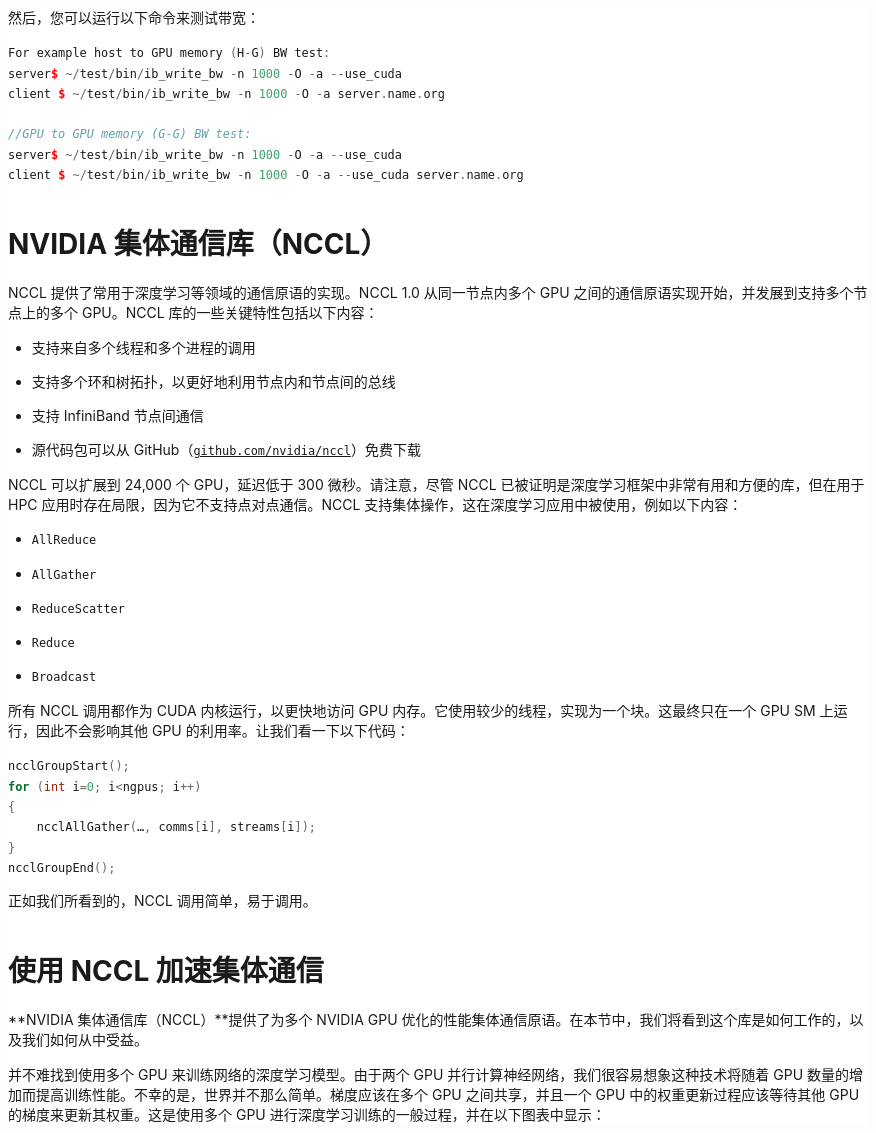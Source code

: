 然后，您可以运行以下命令来测试带宽：

```cpp
For example host to GPU memory (H-G) BW test:
server$ ~/test/bin/ib_write_bw -n 1000 -O -a --use_cuda
client $ ~/test/bin/ib_write_bw -n 1000 -O -a server.name.org

//GPU to GPU memory (G-G) BW test:
server$ ~/test/bin/ib_write_bw -n 1000 -O -a --use_cuda
client $ ~/test/bin/ib_write_bw -n 1000 -O -a --use_cuda server.name.org
```

# NVIDIA 集体通信库（NCCL）

NCCL 提供了常用于深度学习等领域的通信原语的实现。NCCL 1.0 从同一节点内多个 GPU 之间的通信原语实现开始，并发展到支持多个节点上的多个 GPU。NCCL 库的一些关键特性包括以下内容：

+   支持来自多个线程和多个进程的调用

+   支持多个环和树拓扑，以更好地利用节点内和节点间的总线

+   支持 InfiniBand 节点间通信

+   源代码包可以从 GitHub（[`github.com/nvidia/nccl`](https://github.com/nvidia/nccl)）免费下载

NCCL 可以扩展到 24,000 个 GPU，延迟低于 300 微秒。请注意，尽管 NCCL 已被证明是深度学习框架中非常有用和方便的库，但在用于 HPC 应用时存在局限，因为它不支持点对点通信。NCCL 支持集体操作，这在深度学习应用中被使用，例如以下内容：

+   `AllReduce`

+   `AllGather`

+   `ReduceScatter`

+   `Reduce`

+   `Broadcast`

所有 NCCL 调用都作为 CUDA 内核运行，以更快地访问 GPU 内存。它使用较少的线程，实现为一个块。这最终只在一个 GPU SM 上运行，因此不会影响其他 GPU 的利用率。让我们看一下以下代码：

```cpp
ncclGroupStart(); 
for (int i=0; i<ngpus; i++) 
{ 
    ncclAllGather(…, comms[i], streams[i]); 
} 
ncclGroupEnd();
```

正如我们所看到的，NCCL 调用简单，易于调用。

# 使用 NCCL 加速集体通信

**NVIDIA 集体通信库（NCCL）**提供了为多个 NVIDIA GPU 优化的性能集体通信原语。在本节中，我们将看到这个库是如何工作的，以及我们如何从中受益。

并不难找到使用多个 GPU 来训练网络的深度学习模型。由于两个 GPU 并行计算神经网络，我们很容易想象这种技术将随着 GPU 数量的增加而提高训练性能。不幸的是，世界并不那么简单。梯度应该在多个 GPU 之间共享，并且一个 GPU 中的权重更新过程应该等待其他 GPU 的梯度来更新其权重。这是使用多个 GPU 进行深度学习训练的一般过程，并在以下图表中显示：
